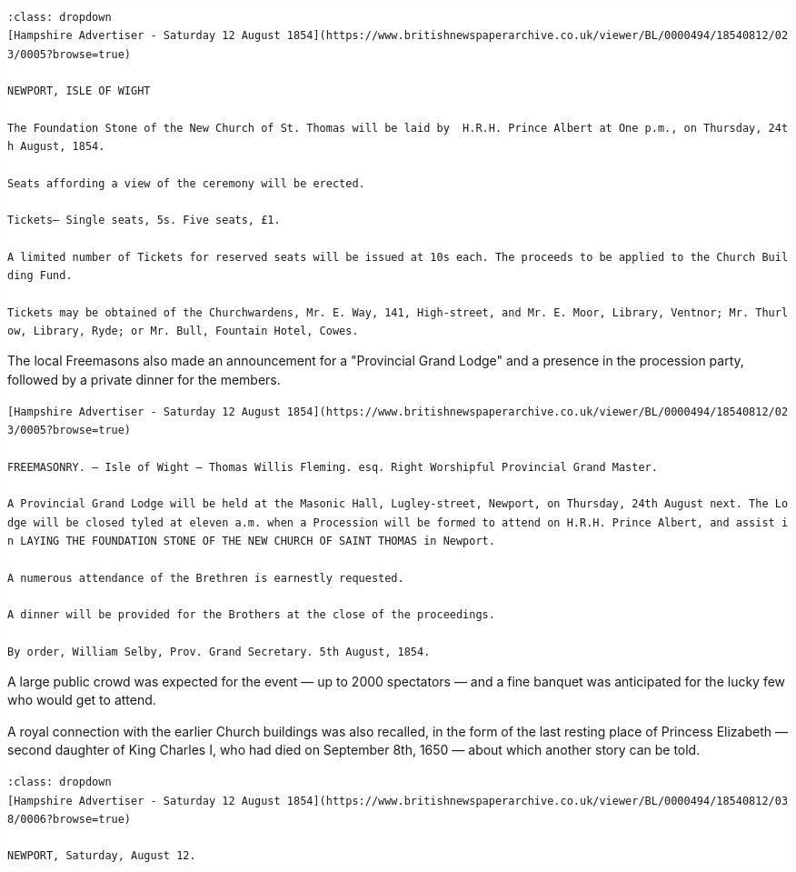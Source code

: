 ```{admontion} Seats affording a view of the ceremony
:class: dropdown
[Hampshire Advertiser - Saturday 12 August 1854](https://www.britishnewspaperarchive.co.uk/viewer/BL/0000494/18540812/023/0005?browse=true)

NEWPORT, ISLE OF WIGHT

The Foundation Stone of the New Church of St. Thomas will be laid by  H.R.H. Prince Albert at One p.m., on Thursday, 24th August, 1854.

Seats affording a view of the ceremony will be erected.

Tickets— Single seats, 5s. Five seats, £1.

A limited number of Tickets for reserved seats will be issued at 10s each. The proceeds to be applied to the Church Building Fund.

Tickets may be obtained of the Churchwardens, Mr. E. Way, 141, High-street, and Mr. E. Moor, Library, Ventnor; Mr. Thurlow, Library, Ryde; or Mr. Bull, Fountain Hotel, Cowes.
```

The local Freemasons also made an announcement for a "Provincial Grand Lodge" and a presence in the procession party, followed by a private dinner for the members.

```{admonition} A Provincial Grand Lodge
[Hampshire Advertiser - Saturday 12 August 1854](https://www.britishnewspaperarchive.co.uk/viewer/BL/0000494/18540812/023/0005?browse=true)

FREEMASONRY. — Isle of Wight — Thomas Willis Fleming. esq. Right Worshipful Provincial Grand Master.

A Provincial Grand Lodge will be held at the Masonic Hall, Lugley-street, Newport, on Thursday, 24th August next. The Lodge will be closed tyled at eleven a.m. when a Procession will be formed to attend on H.R.H. Prince Albert, and assist in LAYING THE FOUNDATION STONE OF THE NEW CHURCH OF SAINT THOMAS in Newport.

A numerous attendance of the Brethren is earnestly requested.

A dinner will be provided for the Brothers at the close of the proceedings.

By order, William Selby, Prov. Grand Secretary. 5th August, 1854.

```

A large public crowd was expected for the event — up to 2000 spectators — and a fine banquet was anticipated for the lucky few who would get to attend.

A royal connection with the earlier Church buildings was also recalled, in the form of the last resting place of Princess Elizabeth — second daughter of King Charles I, who had died on September 8th, 1650 — about which another story can be told.

```{admonition} A rebuke on the practice of burying within the church
:class: dropdown
[Hampshire Advertiser - Saturday 12 August 1854](https://www.britishnewspaperarchive.co.uk/viewer/BL/0000494/18540812/038/0006?browse=true)

NEWPORT, Saturday, August 12.

```